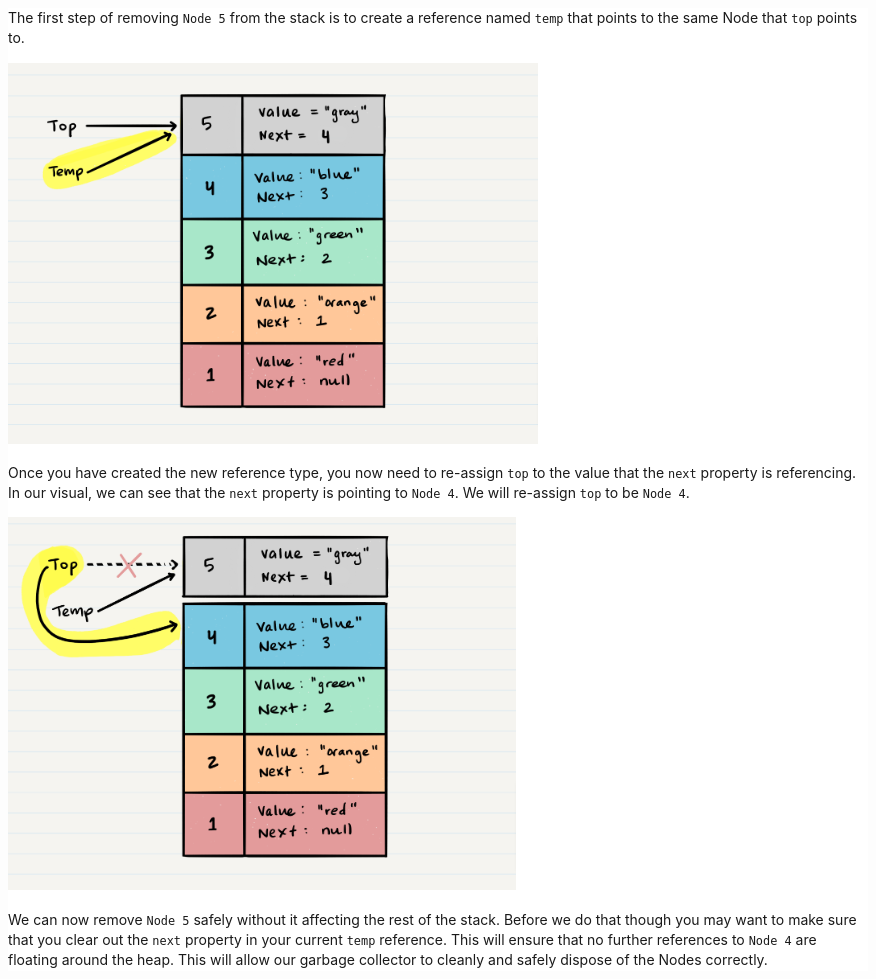 The first step of removing `Node 5` from the stack is to create a reference named `temp` that points to the same Node that `top` points to.

![Stacks](./stack-pic/Stacks-and-Queues-6.png)

Once you have created the new reference type, you now need to re-assign `top` to the value that the `next` property is referencing. In our visual, we can see that the `next` property is pointing to `Node 4`. We will re-assign `top` to be `Node 4`.

![Stacks](./stack-pic/Stacks-and-Queues-7.png)

We can now remove `Node 5` safely without it affecting the rest of the stack. Before we do that though you may want to make sure that you clear out the `next` property in your current `temp` reference. This will ensure that no further references to `Node 4` are floating around the heap. This will allow our garbage collector to cleanly and safely dispose of the Nodes correctly.
